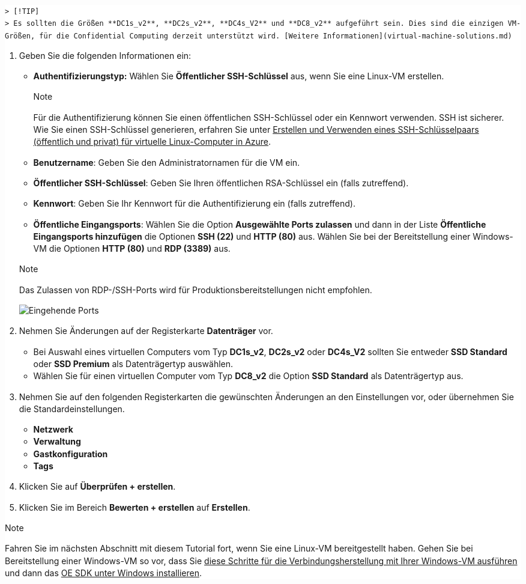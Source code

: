     > [!TIP]
    > Es sollten die Größen **DC1s_v2**, **DC2s_v2**, **DC4s_V2** und **DC8_v2** aufgeführt sein. Dies sind die einzigen VM-Größen, für die Confidential Computing derzeit unterstützt wird. [Weitere Informationen](virtual-machine-solutions.md)

1. Geben Sie die folgenden Informationen ein:

   * **Authentifizierungstyp:** Wählen Sie **Öffentlicher SSH-Schlüssel** aus, wenn Sie eine Linux-VM erstellen. 

        > [!NOTE]
        > Für die Authentifizierung können Sie einen öffentlichen SSH-Schlüssel oder ein Kennwort verwenden. SSH ist sicherer. Wie Sie einen SSH-Schlüssel generieren, erfahren Sie unter [Erstellen und Verwenden eines SSH-Schlüsselpaars (öffentlich und privat) für virtuelle Linux-Computer in Azure](../virtual-machines/linux/mac-create-ssh-keys.md).

    * **Benutzername**: Geben Sie den Administratornamen für die VM ein.

    * **Öffentlicher SSH-Schlüssel**: Geben Sie Ihren öffentlichen RSA-Schlüssel ein (falls zutreffend).
    
    * **Kennwort**: Geben Sie Ihr Kennwort für die Authentifizierung ein (falls zutreffend).

    * **Öffentliche Eingangsports**: Wählen Sie die Option **Ausgewählte Ports zulassen** und dann in der Liste **Öffentliche Eingangsports hinzufügen** die Optionen **SSH (22)** und **HTTP (80)** aus. Wählen Sie bei der Bereitstellung einer Windows-VM die Optionen **HTTP (80)** und **RDP (3389)** aus.  

    >[!Note]
    > Das Zulassen von RDP-/SSH-Ports wird für Produktionsbereitstellungen nicht empfohlen.  

     ![Eingehende Ports](media/quick-create-portal/inbound-port-virtual-machine.png)


1. Nehmen Sie Änderungen auf der Registerkarte **Datenträger** vor.

   * Bei Auswahl eines virtuellen Computers vom Typ **DC1s_v2**, **DC2s_v2** oder **DC4s_V2** sollten Sie entweder **SSD Standard** oder **SSD Premium** als Datenträgertyp auswählen. 
   * Wählen Sie für einen virtuellen Computer vom Typ **DC8_v2** die Option **SSD Standard** als Datenträgertyp aus.

1. Nehmen Sie auf den folgenden Registerkarten die gewünschten Änderungen an den Einstellungen vor, oder übernehmen Sie die Standardeinstellungen.

    * **Netzwerk**
    * **Verwaltung**
    * **Gastkonfiguration**
    * **Tags**

1. Klicken Sie auf **Überprüfen + erstellen**.

1. Klicken Sie im Bereich **Bewerten + erstellen** auf **Erstellen**.

> [!NOTE]
> Fahren Sie im nächsten Abschnitt mit diesem Tutorial fort, wenn Sie eine Linux-VM bereitgestellt haben. Gehen Sie bei Bereitstellung einer Windows-VM so vor, dass Sie [diese Schritte für die Verbindungsherstellung mit Ihrer Windows-VM ausführen](../virtual-machines/windows/connect-logon.md) und dann das [OE SDK unter Windows installieren](https://github.com/openenclave/openenclave/blob/master/docs/GettingStartedDocs/install_oe_sdk-Windows.md).
